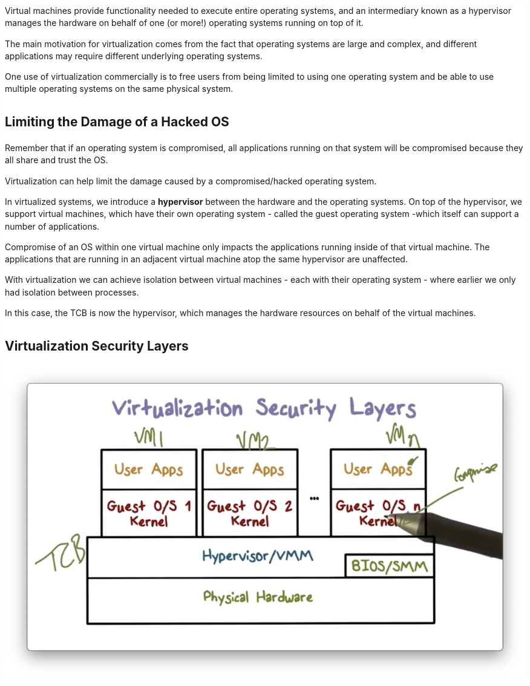 Virtual machines provide functionality needed to execute entire operating systems, and an intermediary known as a hypervisor manages the hardware on behalf of one (or more!) operating systems running on top of it.

The main motivation for virtualization comes from the fact that operating systems are large and complex, and different applications may require different underlying operating systems.

One use of virtualization commercially is to free users from being limited to using one operating system and be able to use multiple operating systems on the same physical system.

## Limiting the Damage of a Hacked OS
Remember that if an operating system is compromised, all applications running on that system will be compromised because they all share and trust the OS.

Virtualization can help limit the damage caused by a compromised/hacked operating system.

In virtualized systems, we introduce a **hypervisor** between the hardware and the operating systems. On top of the hypervisor, we support virtual machines, which have their own operating system - called the guest operating system -which itself can support a number of applications.

Compromise of an OS within one virtual machine only impacts the applications running inside of that virtual machine. The applications that are running in an adjacent virtual machine atop the same hypervisor are unaffected.

With virtualization we can achieve isolation between virtual machines - each with their operating system - where earlier we only had isolation between processes.

In this case, the TCB is now the hypervisor, which manages the hardware resources on behalf of the virtual machines.

## Virtualization Security Layers
![](../assets/069815F0-839D-4E4F-AE4A-ABBF554C550C.png)
